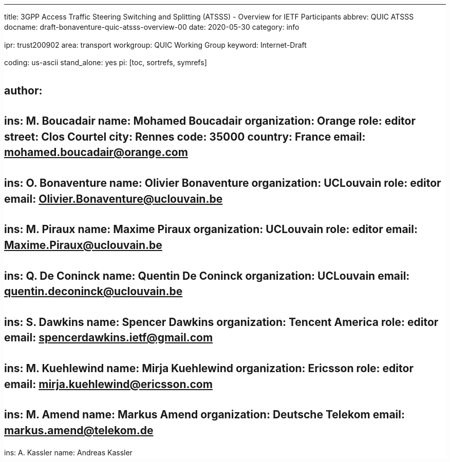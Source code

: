 ---
title: 3GPP Access Traffic Steering Switching and Splitting (ATSSS) - Overview for IETF Participants
abbrev: QUIC ATSSS
docname: draft-bonaventure-quic-atsss-overview-00
date: 2020-05-30
category: info

ipr: trust200902
area: transport
workgroup: QUIC Working Group
keyword: Internet-Draft

coding: us-ascii
stand_alone: yes
pi: [toc, sortrefs, symrefs]

author:
 -
  ins: M. Boucadair
  name: Mohamed Boucadair
  organization: Orange
  role: editor
  street: Clos Courtel
  city: Rennes
  code: 35000
  country: France
  email: mohamed.boucadair@orange.com
 -
  ins: O. Bonaventure
  name: Olivier Bonaventure
  organization: UCLouvain
  role: editor
  email: Olivier.Bonaventure@uclouvain.be
 -
  ins: M. Piraux
  name: Maxime Piraux
  organization: UCLouvain
  role: editor
  email: Maxime.Piraux@uclouvain.be
 -
  ins: Q. De Coninck
  name: Quentin De Coninck
  organization: UCLouvain
  email: quentin.deconinck@uclouvain.be
 -
  ins: S. Dawkins
  name: Spencer Dawkins
  organization: Tencent America
  role: editor
  email: spencerdawkins.ietf@gmail.com
 -
  ins: M. Kuehlewind
  name: Mirja Kuehlewind
  organization: Ericsson
  role: editor
  email: mirja.kuehlewind@ericsson.com
 -
  ins: M. Amend
  name: Markus Amend
  organization: Deutsche Telekom
  email: markus.amend@telekom.de
 -
  ins: A. Kassler
  name: Andreas Kassler